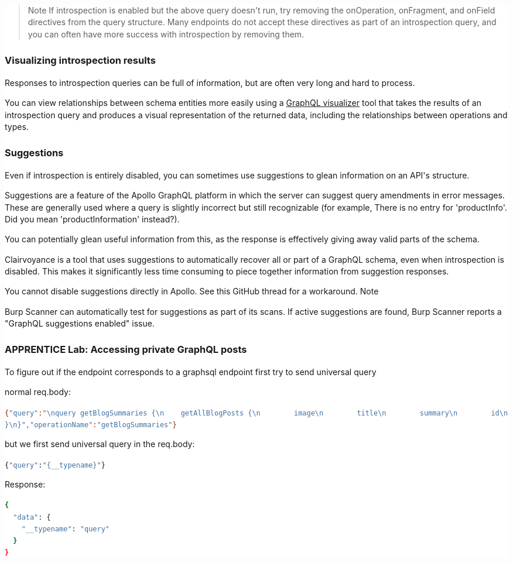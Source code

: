 > Note
> If introspection is enabled but the above query doesn't run, try removing the onOperation, onFragment, and onField directives from the query structure. Many endpoints do not accept these directives as part of an introspection query, and you can often have more success with introspection by removing them.

### Visualizing introspection results
Responses to introspection queries can be full of information, but are often very long and hard to process.

You can view relationships between schema entities more easily using a [GraphQL visualizer](http://nathanrandal.com/graphql-visualizer/) tool that takes the results of an introspection query and produces a visual representation of the returned data, including the relationships between operations and types. 

### Suggestions
Even if introspection is entirely disabled, you can sometimes use suggestions to glean information on an API's structure.

Suggestions are a feature of the Apollo GraphQL platform in which the server can suggest query amendments in error messages. These are generally used where a query is slightly incorrect but still recognizable (for example, There is no entry for 'productInfo'. Did you mean 'productInformation' instead?).

You can potentially glean useful information from this, as the response is effectively giving away valid parts of the schema.

Clairvoyance is a tool that uses suggestions to automatically recover all or part of a GraphQL schema, even when introspection is disabled. This makes it significantly less time consuming to piece together information from suggestion responses.

You cannot disable suggestions directly in Apollo. See this GitHub thread for a workaround.
Note

Burp Scanner can automatically test for suggestions as part of its scans. If active suggestions are found, Burp Scanner reports a "GraphQL suggestions enabled" issue.

### APPRENTICE Lab: Accessing private GraphQL posts
To figure out if the endpoint corresponds to a graphsql endpoint first try to send universal query

normal req.body:
```bash
{"query":"\nquery getBlogSummaries {\n    getAllBlogPosts {\n        image\n        title\n        summary\n        id\n    }\n}","operationName":"getBlogSummaries"}
```
but we first send universal query in the req.body:
```bash
{"query":"{__typename}"}
```
Response:
```bash
{
  "data": {
    "__typename": "query"
  }
}
```
